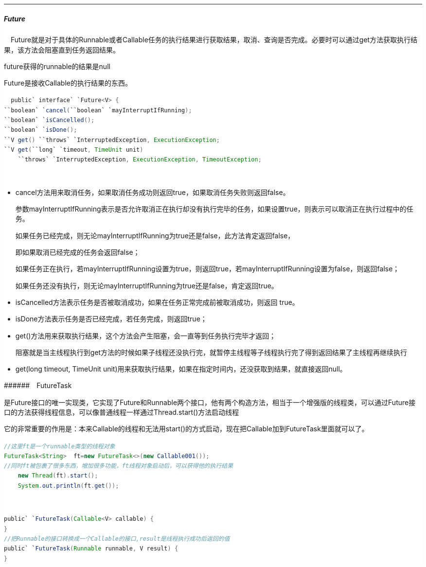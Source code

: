 ***

##### Future

　Future就是对于具体的Runnable或者Callable任务的执行结果进行获取结果，取消、查询是否完成。必要时可以通过get方法获取执行结果，该方法会阻塞直到任务返回结果。

future获得的runnable的结果是null

Future是接收Callable的执行结果的东西。

```java
  public` interface` `Future<V> {
``boolean` `cancel(``boolean` `mayInterruptIfRunning);
``boolean` `isCancelled();
``boolean` `isDone();
``V get() ``throws` `InterruptedException, ExecutionException;
``V get(``long` `timeout, TimeUnit unit)
    ``throws` `InterruptedException, ExecutionException, TimeoutException;
```
​      

- cancel方法用来取消任务，如果取消任务成功则返回true，如果取消任务失败则返回false。

  参数mayInterruptIfRunning表示是否允许取消正在执行却没有执行完毕的任务，如果设置true，则表示可以取消正在执行过程中的任务。

  如果任务已经完成，则无论mayInterruptIfRunning为true还是false，此方法肯定返回false，

  即如果取消已经完成的任务会返回false；

  如果任务正在执行，若mayInterruptIfRunning设置为true，则返回true，若mayInterruptIfRunning设置为false，则返回false；

  如果任务还没有执行，则无论mayInterruptIfRunning为true还是false，肯定返回true。

- isCancelled方法表示任务是否被取消成功，如果在任务正常完成前被取消成功，则返回 true。

- isDone方法表示任务是否已经完成，若任务完成，则返回true；

- get()方法用来获取执行结果，这个方法会产生阻塞，会一直等到任务执行完毕才返回；

  阻塞就是当主线程执行到get方法的时候如果子线程还没执行完，就暂停主线程等子线程执行完了得到返回结果了主线程再继续执行

- get(long timeout, TimeUnit unit)用来获取执行结果，如果在指定时间内，还没获取到结果，就直接返回null。

######　FutureTask

是Future接口的唯一实现类，它实现了Future和Runnable两个接口，他有两个构造方法，相当于一个增强版的线程类，可以通过Future接口的方法获得线程信息，可以像普通线程一样通过Thread.start()方法启动线程

它的非常重要的作用是：本来Callable的线程和无法用start()的方式启动，现在把Callable加到FutureTask里面就可以了。

```java
//这里ft是一个runnable类型的线程对象    
FutureTask<String>  ft=new FutureTask<>(new Callable001());
//同时ft被包裹了很多东西，增加很多功能，ft线程对象启动后，可以获得他的执行结果
    new Thread(ft).start();
    System.out.println(ft.get());
```
​    

```java
public` `FutureTask(Callable<V> callable) {
}
//把Runnable的接口转换成一个Callable的接口,result是线程执行成功后返回的值
public` `FutureTask(Runnable runnable, V result) {
}
```
